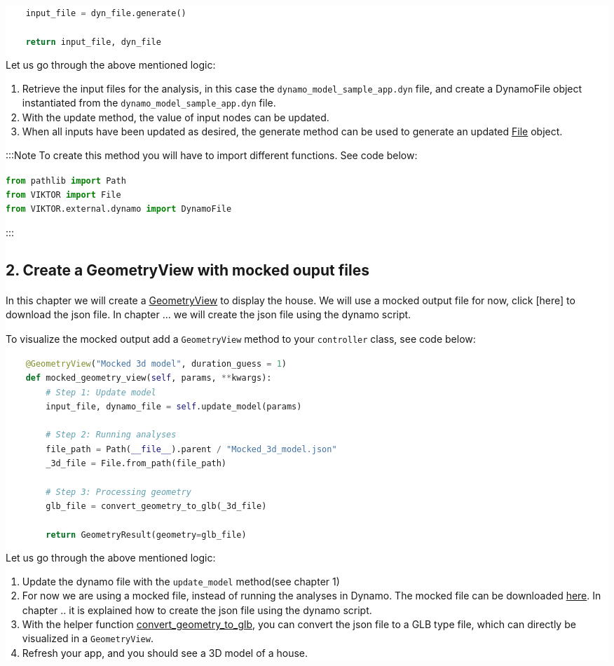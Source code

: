```python showLineNumbers
    input_file = dyn_file.generate()

    return input_file, dyn_file
```
Let us go through the above mentioned logic:
1. Retrieve the input files for the analysis, in this case the `dynamo_model_sample_app.dyn` file, and create a DynamoFile object instantiated from the `dynamo_model_sample_app.dyn` file.
2. With the update method, the value of input nodes can be updated.
3. When all inputs have been updated as desired, the generate method can be used to generate an updated [File](/sdk/api/core?_highlight=file#_File) object.

:::Note
To create this method you will have to import different functions. See code below:

```python showLineNumbers
from pathlib import Path
from VIKTOR import File
from VIKTOR.external.dynamo import DynamoFile
```
:::


## 2. Create a GeometryView with mocked ouput files

In this chapter we will create a [GeometryView](/sdk/api/views#_GeometryView) to display the house. We will use a mocked output file for now, click [here] to download the json file. In chapter ... we will create the json file using the dynamo script. 

To visualize the mocked output add a `GeometryView` method to your `controller` class, see code below:


```python showLineNumbers
    @GeometryView("Mocked 3d model", duration_guess = 1)
    def mocked_geometry_view(self, params, **kwargs):
        # Step 1: Update model
        input_file, dynamo_file = self.update_model(params)

        # Step 2: Running analyses
        file_path = Path(__file__).parent / "Mocked_3d_model.json"
        _3d_file = File.from_path(file_path)

        # Step 3: Processing geometry
        glb_file = convert_geometry_to_glb(_3d_file)

        return GeometryResult(geometry=glb_file)

```

Let us go through the above mentioned logic:
1. Update the dynamo file with the `update_model` method(see chapter 1)
2. For now we are using a mocked file, instead of running the analyses in Dynamo. The mocked file can be downloaded [here](). In chapter .. it is explained how to create the json file using the dynamo script.
3. With the helper function [convert_geometry_to_glb](/sdk/api/external/dynamo?_highlight=convert_geom#_convert_geometry_to_glb), you can convert the json file to a GLB type file, which can directly be visualized in a `GeometryView`.
4. Refresh your app, and you should see a 3D model of a house.
